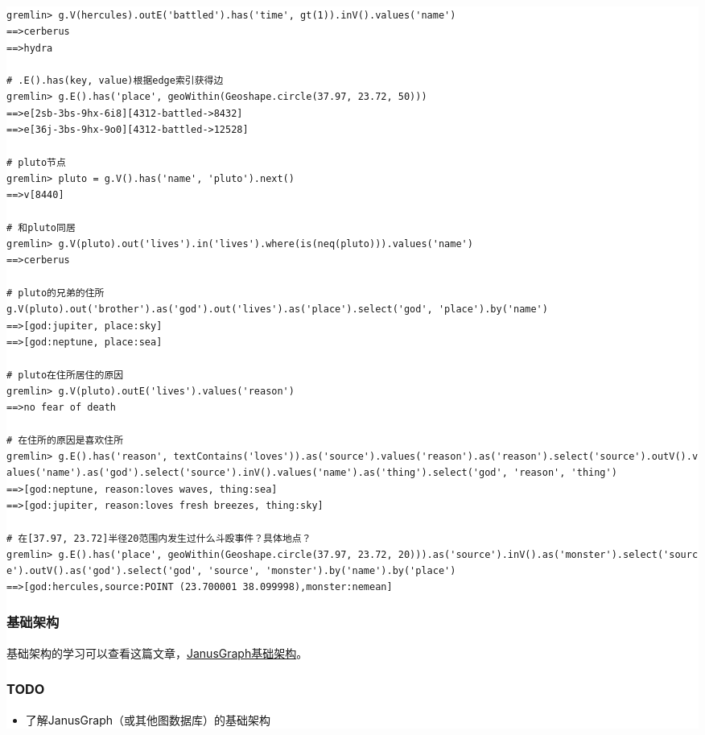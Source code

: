 ```shell
gremlin> g.V(hercules).outE('battled').has('time', gt(1)).inV().values('name')
==>cerberus
==>hydra

# .E().has(key, value)根据edge索引获得边
gremlin> g.E().has('place', geoWithin(Geoshape.circle(37.97, 23.72, 50)))
==>e[2sb-3bs-9hx-6i8][4312-battled->8432]
==>e[36j-3bs-9hx-9o0][4312-battled->12528]

# pluto节点
gremlin> pluto = g.V().has('name', 'pluto').next()
==>v[8440]

# 和pluto同居
gremlin> g.V(pluto).out('lives').in('lives').where(is(neq(pluto))).values('name')
==>cerberus

# pluto的兄弟的住所
g.V(pluto).out('brother').as('god').out('lives').as('place').select('god', 'place').by('name')
==>[god:jupiter, place:sky]
==>[god:neptune, place:sea]

# pluto在住所居住的原因
gremlin> g.V(pluto).outE('lives').values('reason')
==>no fear of death

# 在住所的原因是喜欢住所
gremlin> g.E().has('reason', textContains('loves')).as('source').values('reason').as('reason').select('source').outV().values('name').as('god').select('source').inV().values('name').as('thing').select('god', 'reason', 'thing')
==>[god:neptune, reason:loves waves, thing:sea]
==>[god:jupiter, reason:loves fresh breezes, thing:sky]

# 在[37.97, 23.72]半径20范围内发生过什么斗殴事件？具体地点？
gremlin> g.E().has('place', geoWithin(Geoshape.circle(37.97, 23.72, 20))).as('source').inV().as('monster').select('source').outV().as('god').select('god', 'source', 'monster').by('name').by('place')
==>[god:hercules,source:POINT (23.700001 38.099998),monster:nemean]
```

### 基础架构

基础架构的学习可以查看这篇文章，[JanusGraph基础架构](https://blog.csdn.net/leehsiao/article/details/90476007)。

### TODO

- 了解JanusGraph（或其他图数据库）的基础架构